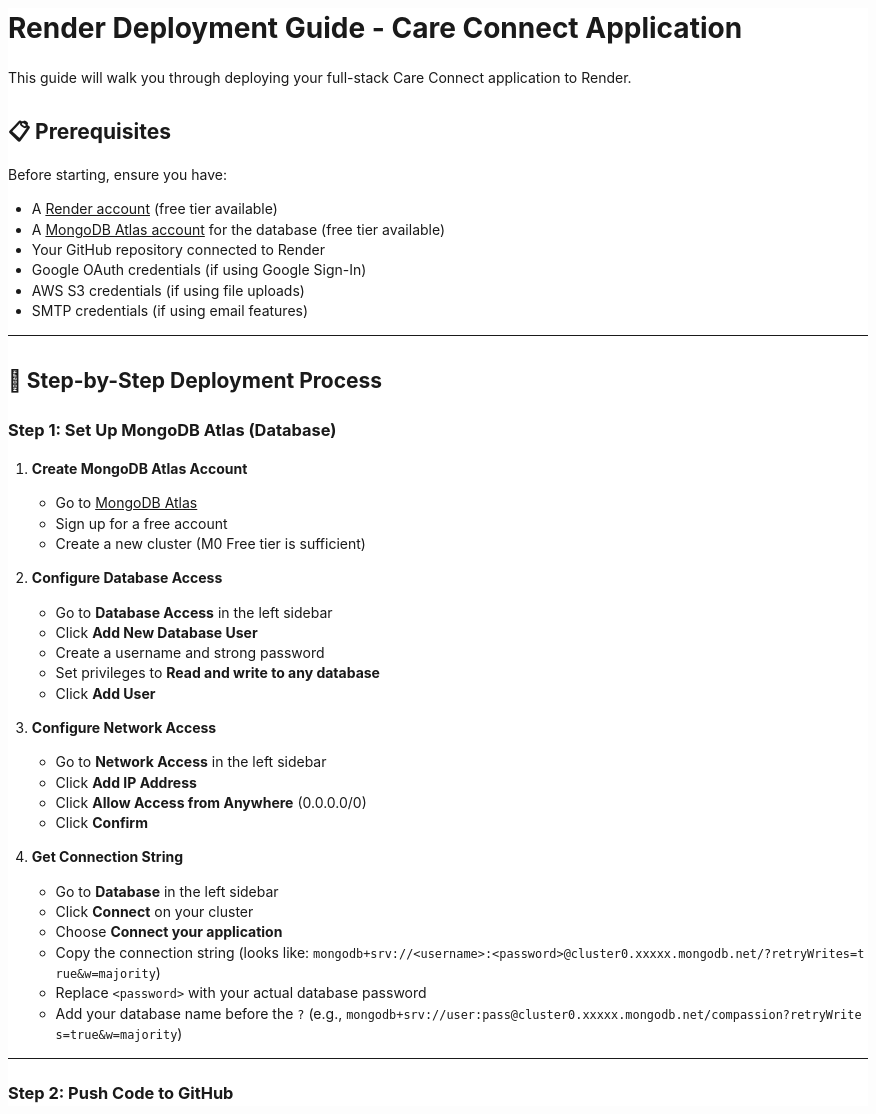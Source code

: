 # Render Deployment Guide - Care Connect Application

This guide will walk you through deploying your full-stack Care Connect application to Render.

## 📋 Prerequisites

Before starting, ensure you have:
- A [Render account](https://render.com) (free tier available)
- A [MongoDB Atlas account](https://www.mongodb.com/cloud/atlas) for the database (free tier available)
- Your GitHub repository connected to Render
- Google OAuth credentials (if using Google Sign-In)
- AWS S3 credentials (if using file uploads)
- SMTP credentials (if using email features)

---

## 🚀 Step-by-Step Deployment Process

### Step 1: Set Up MongoDB Atlas (Database)

1. **Create MongoDB Atlas Account**
   - Go to [MongoDB Atlas](https://www.mongodb.com/cloud/atlas)
   - Sign up for a free account
   - Create a new cluster (M0 Free tier is sufficient)

2. **Configure Database Access**
   - Go to **Database Access** in the left sidebar
   - Click **Add New Database User**
   - Create a username and strong password
   - Set privileges to **Read and write to any database**
   - Click **Add User**

3. **Configure Network Access**
   - Go to **Network Access** in the left sidebar
   - Click **Add IP Address**
   - Click **Allow Access from Anywhere** (0.0.0.0/0)
   - Click **Confirm**

4. **Get Connection String**
   - Go to **Database** in the left sidebar
   - Click **Connect** on your cluster
   - Choose **Connect your application**
   - Copy the connection string (looks like: `mongodb+srv://<username>:<password>@cluster0.xxxxx.mongodb.net/?retryWrites=true&w=majority`)
   - Replace `<password>` with your actual database password
   - Add your database name before the `?` (e.g., `mongodb+srv://user:pass@cluster0.xxxxx.mongodb.net/compassion?retryWrites=true&w=majority`)

---

### Step 2: Push Code to GitHub
